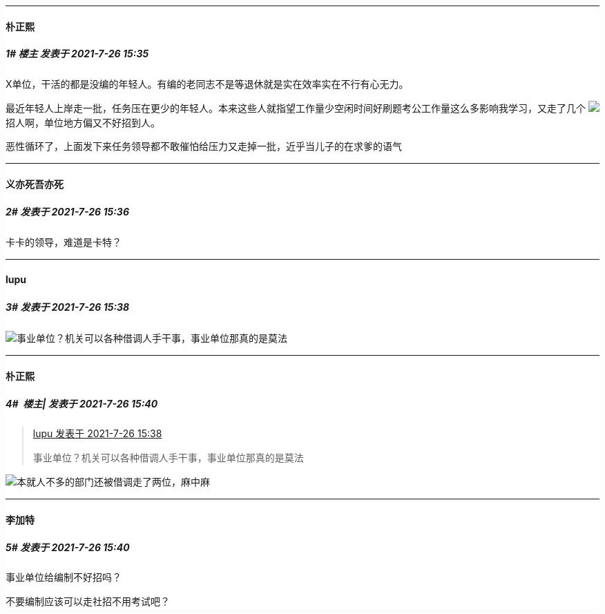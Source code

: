 

*****

####  朴正熙  
##### 1#       楼主       发表于 2021-7-26 15:35


X单位，干活的都是没编的年轻人。有编的老同志不是等退休就是实在效率实在不行有心无力。

最近年轻人上岸走一批，任务压在更少的年轻人。本来这些人就指望工作量少空闲时间好刷题考公工作量这么多影响我学习，又走了几个
<img src="https://static.saraba1st.com/image/smiley/face2017/067.png" referrerpolicy="no-referrer"> 招人啊，单位地方偏又不好招到人。


恶性循环了，上面发下来任务领导都不敢催怕给压力又走掉一批，近乎当儿子的在求爹的语气


*****

####  义亦死吾亦死  
##### 2#       发表于 2021-7-26 15:36


卡卡的领导，难道是卡特？


*****

####  lupu  
##### 3#       发表于 2021-7-26 15:38


<img src="https://static.saraba1st.com/image/smiley/face2017/001.png" referrerpolicy="no-referrer">事业单位？机关可以各种借调人手干事，事业单位那真的是莫法


*****

####  朴正熙  
##### 4#         楼主| 发表于 2021-7-26 15:40


<blockquote><a href="httphttps://bbs.saraba1st.com/2b/forum.php?mod=redirect&amp;goto=findpost&amp;pid=52103160&amp;ptid=2017501" target="_blank">lupu 发表于 2021-7-26 15:38</a>

事业单位？机关可以各种借调人手干事，事业单位那真的是莫法</blockquote>
<img src="https://static.saraba1st.com/image/smiley/face2017/067.png" referrerpolicy="no-referrer">本就人不多的部门还被借调走了两位，麻中麻


*****

####  李加特  
##### 5#       发表于 2021-7-26 15:40


事业单位给编制不好招吗？


不要编制应该可以走社招不用考试吧？
